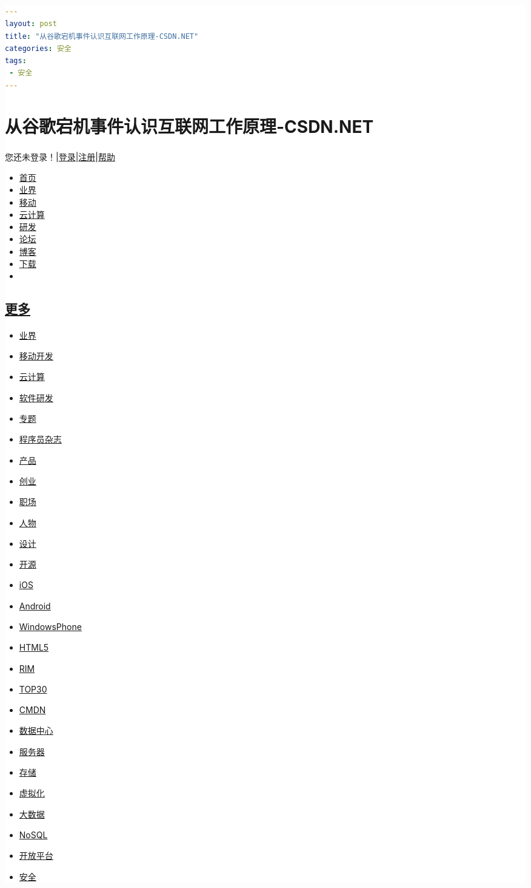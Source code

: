 ```yaml
---
layout: post
title: "从谷歌宕机事件认识互联网工作原理-CSDN.NET"
categories: 安全
tags: 
 - 安全
--- 
```


# 从谷歌宕机事件认识互联网工作原理-CSDN.NET

您还未登录！|[登录](https://passport.csdn.net/account/login)|[注册](https://passport.csdn.net/account/register)|[帮助](https://passport.csdn.net/help/faq)

* [首页](http://www.csdn.net/)
* [业界](http://news.csdn.net/)
* [移动](http://mobile.csdn.net/)
* [云计算](http://cloud.csdn.net/)
* [研发](http://sd.csdn.net/)
* [论坛](http://bbs.csdn.net/)
* [博客](http://blog.csdn.net/)
* [下载](http://download.csdn.net/)
* 
## [更多]()

[](http://www.csdn.net/ "CSDN内容中心")

* [业界](http://news.csdn.net/)
* [移动开发](http://mobile.csdn.net/)
* [云计算](http://cloud.csdn.net/)
* [软件研发](http://sd.csdn.net/)
* [专题](http://special.csdn.net/newssubject/index.html)
* [程序员杂志](http://www.programmer.com.cn/)

* [产品](http://www.csdn.net/article/tag/%E4%BA%A7%E5%93%81)
* [创业](http://www.csdn.net/article/tag/%E5%88%9B%E4%B8%9A)
* [职场](http://www.csdn.net/article/tag/%E8%81%8C%E5%9C%BA)
* [人物](http://www.csdn.net/article/tag/%E4%BA%BA%E7%89%A9)
* [设计](http://www.csdn.net/article/tag/%E8%AE%BE%E8%AE%A1)
* [开源](http://www.csdn.net/article/tag/%E5%BC%80%E6%BA%90)

* [iOS](http://www.csdn.net/article/tag/ios)
* [Android](http://www.csdn.net/article/tag/android)
* [WindowsPhone](http://www.csdn.net/article/tag/windowsphone)
* [HTML5](http://www.csdn.net/article/tag/html5)
* [RIM](http://www.csdn.net/article/tag/rim)
* [TOP30](http://www.csdn.net/article/tag/top30)
* [CMDN](http://www.csdn.net/article/tag/cmdn)
* [数据中心](http://www.csdn.net/article/tag/%E6%95%B0%E6%8D%AE%E4%B8%AD%E5%BF%83)
* [服务器](http://www.csdn.net/article/tag/%E6%9C%8D%E5%8A%A1%E5%99%A8)
* [存储](http://www.csdn.net/article/tag/%E5%AD%98%E5%82%A8)
* [虚拟化](http://www.csdn.net/article/tag/%E8%99%9A%E6%8B%9F%E5%8C%96)
* [大数据](http://www.csdn.net/article/tag/%E5%A4%A7%E6%95%B0%E6%8D%AE)
* [NoSQL](http://www.csdn.net/article/tag/nosql)
* [开放平台](http://www.csdn.net/article/tag/%E5%BC%80%E6%94%BE%E5%B9%B3%E5%8F%B0)
* [安全](http://www.csdn.net/article/tag/%E5%AE%89%E5%85%A8)

